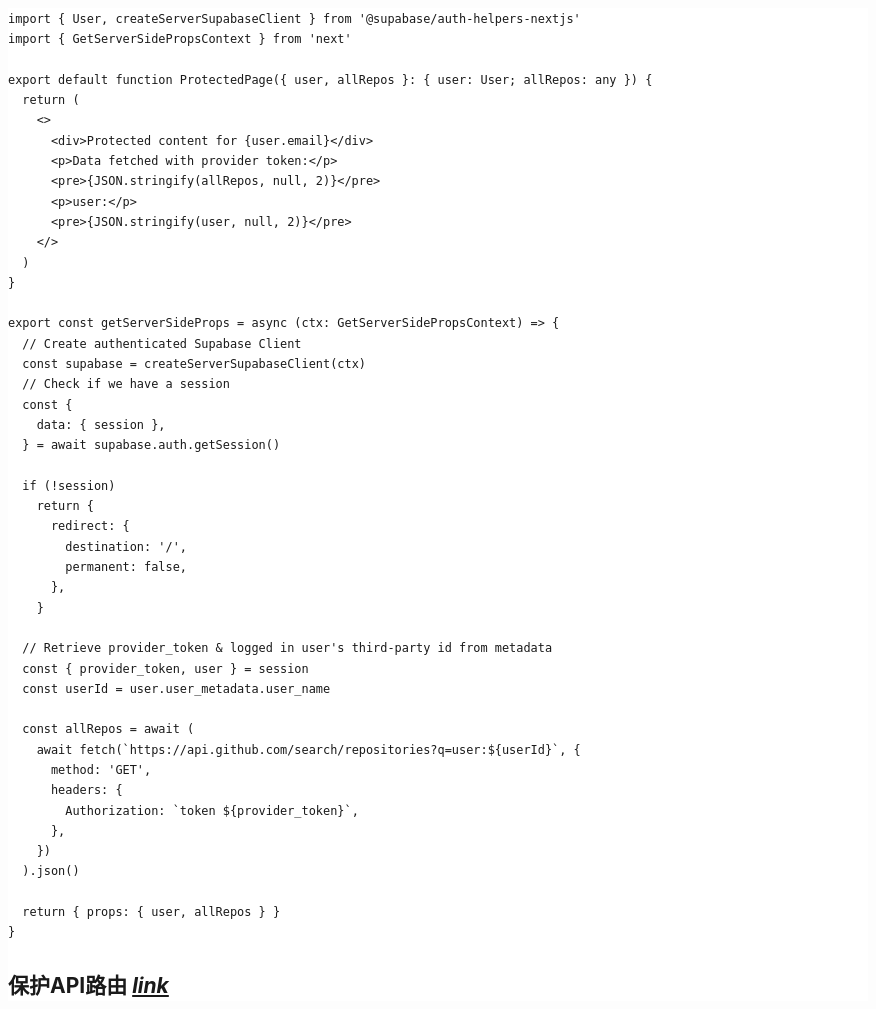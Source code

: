 ```
import { User, createServerSupabaseClient } from '@supabase/auth-helpers-nextjs'
import { GetServerSidePropsContext } from 'next'

export default function ProtectedPage({ user, allRepos }: { user: User; allRepos: any }) {
  return (
    <>
      <div>Protected content for {user.email}</div>
      <p>Data fetched with provider token:</p>
      <pre>{JSON.stringify(allRepos, null, 2)}</pre>
      <p>user:</p>
      <pre>{JSON.stringify(user, null, 2)}</pre>
    </>
  )
}

export const getServerSideProps = async (ctx: GetServerSidePropsContext) => {
  // Create authenticated Supabase Client
  const supabase = createServerSupabaseClient(ctx)
  // Check if we have a session
  const {
    data: { session },
  } = await supabase.auth.getSession()

  if (!session)
    return {
      redirect: {
        destination: '/',
        permanent: false,
      },
    }

  // Retrieve provider_token & logged in user's third-party id from metadata
  const { provider_token, user } = session
  const userId = user.user_metadata.user_name

  const allRepos = await (
    await fetch(`https://api.github.com/search/repositories?q=user:${userId}`, {
      method: 'GET',
      headers: {
        Authorization: `token ${provider_token}`,
      },
    })
  ).json()

  return { props: { user, allRepos } }
}
```

## 保护API路由 [*link*](#%e4%bf%9d%e6%8a%a4api%e8%b7%af%e7%94%b1)
